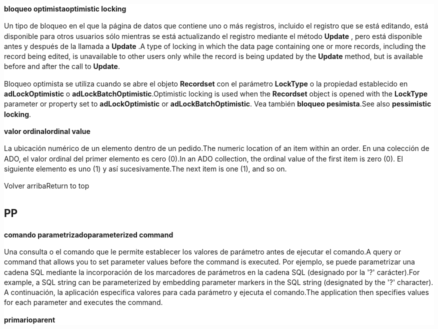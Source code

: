 <span data-ttu-id="fccf5-344">**bloqueo optimista**</span><span class="sxs-lookup"><span data-stu-id="fccf5-344">**optimistic locking**</span></span>

<span data-ttu-id="fccf5-345">Un tipo de bloqueo en el que la página de datos que contiene uno o más registros, incluido el registro que se está editando, está disponible para otros usuarios sólo mientras se está actualizando el registro mediante el método **Update** , pero está disponible antes y después de la llamada a **Update** .</span><span class="sxs-lookup"><span data-stu-id="fccf5-345">A type of locking in which the data page containing one or more records, including the record being edited, is unavailable to other users only while the record is being updated by the **Update** method, but is available before and after the call to **Update**.</span></span>

<span data-ttu-id="fccf5-346">Bloqueo optimista se utiliza cuando se abre el objeto **Recordset** con el parámetro **LockType** o la propiedad establecido en **adLockOptimistic** o **adLockBatchOptimistic**.</span><span class="sxs-lookup"><span data-stu-id="fccf5-346">Optimistic locking is used when the **Recordset** object is opened with the **LockType** parameter or property set to **adLockOptimistic** or **adLockBatchOptimistic**.</span></span> <span data-ttu-id="fccf5-347">Vea también **bloqueo pesimista**.</span><span class="sxs-lookup"><span data-stu-id="fccf5-347">See also **pessimistic locking**.</span></span>

<span data-ttu-id="fccf5-348">**valor ordinal**</span><span class="sxs-lookup"><span data-stu-id="fccf5-348">**ordinal value**</span></span>

<span data-ttu-id="fccf5-349">La ubicación numérico de un elemento dentro de un pedido.</span><span class="sxs-lookup"><span data-stu-id="fccf5-349">The numeric location of an item within an order.</span></span> <span data-ttu-id="fccf5-350">En una colección de ADO, el valor ordinal del primer elemento es cero (0).</span><span class="sxs-lookup"><span data-stu-id="fccf5-350">In an ADO collection, the ordinal value of the first item is zero (0).</span></span> <span data-ttu-id="fccf5-351">El siguiente elemento es uno (1) y así sucesivamente.</span><span class="sxs-lookup"><span data-stu-id="fccf5-351">The next item is one (1), and so on.</span></span>

<span data-ttu-id="fccf5-352">Volver arriba</span><span class="sxs-lookup"><span data-stu-id="fccf5-352">Return to top</span></span>

## <a name="p"></a><span data-ttu-id="fccf5-353">P</span><span class="sxs-lookup"><span data-stu-id="fccf5-353">P</span></span>

<span data-ttu-id="fccf5-354">**comando parametrizado**</span><span class="sxs-lookup"><span data-stu-id="fccf5-354">**parameterized command**</span></span>

<span data-ttu-id="fccf5-355">Una consulta o el comando que le permite establecer los valores de parámetro antes de ejecutar el comando.</span><span class="sxs-lookup"><span data-stu-id="fccf5-355">A query or command that allows you to set parameter values before the command is executed.</span></span> <span data-ttu-id="fccf5-356">Por ejemplo, se puede parametrizar una cadena SQL mediante la incorporación de los marcadores de parámetros en la cadena SQL (designado por la '?' carácter).</span><span class="sxs-lookup"><span data-stu-id="fccf5-356">For example, a SQL string can be parameterized by embedding parameter markers in the SQL string (designated by the '?' character).</span></span> <span data-ttu-id="fccf5-357">A continuación, la aplicación especifica valores para cada parámetro y ejecuta el comando.</span><span class="sxs-lookup"><span data-stu-id="fccf5-357">The application then specifies values for each parameter and executes the command.</span></span>

<span data-ttu-id="fccf5-358">**primario**</span><span class="sxs-lookup"><span data-stu-id="fccf5-358">**parent**</span></span>
